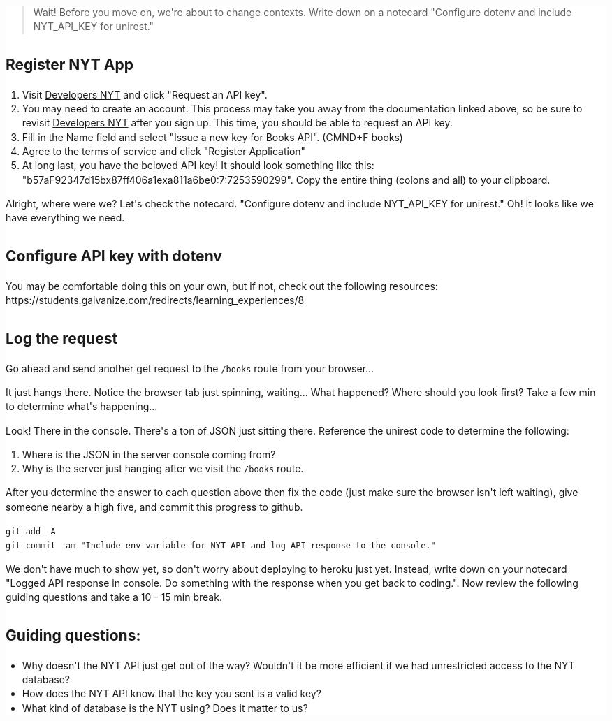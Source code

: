 > Wait! Before you move on, we're about to change contexts. Write down on a notecard "Configure dotenv and include NYT_API_KEY for unirest."

## Register NYT App

1. Visit [Developers NYT](http://developer.nytimes.com/) and click "Request an API key".
2. You may need to create an account. This process may take you away from the documentation linked above, so be sure to revisit [Developers NYT](http://developer.nytimes.com/) after you sign up. This time, you should be able to request an API key.
3. Fill in the Name field and select "Issue a new key for Books API". (CMND+F books)
4. Agree to the terms of service and click "Register Application"
5. At long last, you have the beloved API [key](https://www.youtube.com/watch?v=HM3ldqDfXOY&feature=youtu.be&t=279)! It should look something like this: "b57aF92347d15bx87ff406a1exa811a6be0:7:7253590299". Copy the entire thing (colons and all) to your clipboard.

Alright, where were we? Let's check the notecard. "Configure dotenv and include NYT_API_KEY for unirest." Oh! It looks like we have everything we need.

## Configure API key with dotenv

You may be comfortable doing this on your own, but if not, check out the following resources: https://students.galvanize.com/redirects/learning_experiences/8

## Log the request

Go ahead and send another get request to the `/books` route from your browser...

It just hangs there. Notice the browser tab just spinning, waiting... What happened? Where should you look first? Take a few min to determine what's happening...

Look! There in the console. There's a ton of JSON just sitting there. Reference the unirest code to determine the following:

1. Where is the JSON in the server console coming from?
2. Why is the server just hanging after we visit the `/books` route.

After you determine the answer to each question above then fix the code (just make sure the browser isn't left waiting), give someone nearby a high five, and commit this progress to github.

```
git add -A
git commit -am "Include env variable for NYT API and log API response to the console."
```

We don't have much to show yet, so don't worry about deploying to heroku just yet. Instead, write down on your notecard "Logged API response in console. Do something with the response when you get back to coding.". Now review the following guiding questions and take a 10 - 15 min break.

## Guiding questions:
* Why doesn't the NYT API just get out of the way? Wouldn't it be more efficient if we had unrestricted access to the NYT database?
* How does the NYT API know that the key you sent is a valid key?
* What kind of database is the NYT using? Does it matter to us?
